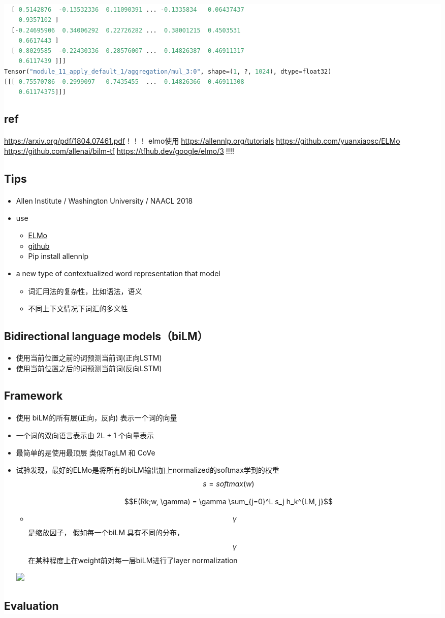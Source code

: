 ```Python
  [ 0.5142876  -0.13532336  0.11090391 ... -0.1335834   0.06437437
    0.9357102 ]
  [-0.24695906  0.34006292  0.22726282 ...  0.38001215  0.4503531
    0.6617443 ]
  [ 0.8029585  -0.22430336  0.28576007 ...  0.14826387  0.46911317
    0.6117439 ]]]
Tensor("module_11_apply_default_1/aggregation/mul_3:0", shape=(1, ?, 1024), dtype=float32)
[[[ 0.75570786 -0.2999097   0.7435455  ...  0.14826366  0.46911308
    0.61174375]]]
```

## ref
<https://arxiv.org/pdf/1804.07461.pdf>！！！ elmo使用
<https://allennlp.org/tutorials>
<https://github.com/yuanxiaosc/ELMo>
<https://github.com/allenai/bilm-tf>
https://tfhub.dev/google/elmo/3 !!!!
## Tips

- Allen Institute / Washington University / NAACL 2018
- use
  - [ELMo](https://link.zhihu.com/?target=https%3A//allennlp.org/elmo)
  - [github](https://link.zhihu.com/?target=https%3A//github.com/allenai/allennlp)
  - Pip install allennlp

- a new type of contextualized word representation that model

  - 词汇用法的复杂性，比如语法，语义

  - 不同上下文情况下词汇的多义性

## Bidirectional language models（biLM）

- 使用当前位置之前的词预测当前词(正向LSTM)
- 使用当前位置之后的词预测当前词(反向LSTM)

## Framework

- 使用 biLM的所有层(正向，反向) 表示一个词的向量

- 一个词的双向语言表示由 2L + 1 个向量表示

- 最简单的是使用最顶层 类似TagLM 和 CoVe

- 试验发现，最好的ELMo是将所有的biLM输出加上normalized的softmax学到的权重 $$s = softmax(w)$$

  $$E(Rk;w, \gamma) = \gamma \sum_{j=0}^L s_j h_k^{LM, j}$$

  - $$ \gamma$$ 是缩放因子， 假如每一个biLM 具有不同的分布， $$\gamma$$  在某种程度上在weight前对每一层biLM进行了layer normalization

  ![](https://ws2.sinaimg.cn/large/006tNc79ly1g1v384rb0wj30ej06d0sw.jpg)

## Evaluation
